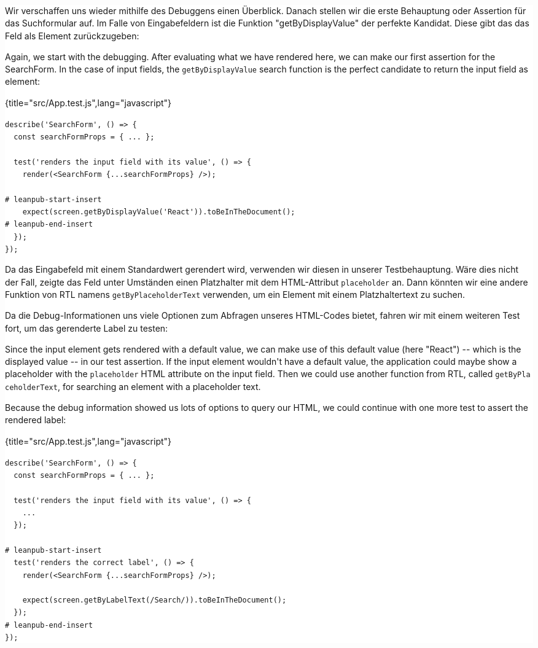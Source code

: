 Wir verschaffen uns wieder mithilfe des Debuggens einen Überblick. Danach stellen wir die erste Behauptung oder Assertion für das Suchformular auf. Im Falle von Eingabefeldern ist die Funktion "getByDisplayValue" der perfekte Kandidat. Diese gibt das das Feld als Element zurückzugeben:

Again, we start with the debugging. After evaluating what we have rendered here, we can make our first assertion for the SearchForm. In the case of input fields, the `getByDisplayValue` search function is the perfect candidate to return the input field as element:

{title="src/App.test.js",lang="javascript"}
~~~~~~~
describe('SearchForm', () => {
  const searchFormProps = { ... };

  test('renders the input field with its value', () => {
    render(<SearchForm {...searchFormProps} />);

# leanpub-start-insert
    expect(screen.getByDisplayValue('React')).toBeInTheDocument();
# leanpub-end-insert
  });
});
~~~~~~~

Da das Eingabefeld mit einem Standardwert gerendert wird, verwenden wir diesen in unserer Testbehauptung. Wäre dies nicht der Fall, zeigte das Feld unter Umständen einen Platzhalter mit dem HTML-Attribut `placeholder` an. Dann könnten wir eine andere Funktion von RTL namens `getByPlaceholderText` verwenden, um ein Element mit einem Platzhaltertext zu suchen.

Da die Debug-Informationen uns viele Optionen zum Abfragen unseres HTML-Codes bietet, fahren wir mit einem weiteren Test fort, um das gerenderte Label zu testen:

Since the input element gets rendered with a default value, we can make use of this default value (here "React") -- which is the displayed value -- in our test assertion. If the input element wouldn't have a default value, the application could maybe show a placeholder with the `placeholder` HTML attribute on the input field. Then we could use another function from RTL, called `getByPlaceholderText`, for searching an element with a placeholder text.

Because the debug information showed us lots of options to query our HTML, we could continue with one more test to assert the rendered label:

{title="src/App.test.js",lang="javascript"}
~~~~~~~
describe('SearchForm', () => {
  const searchFormProps = { ... };

  test('renders the input field with its value', () => {
    ...
  });

# leanpub-start-insert
  test('renders the correct label', () => {
    render(<SearchForm {...searchFormProps} />);

    expect(screen.getByLabelText(/Search/)).toBeInTheDocument();
  });
# leanpub-end-insert
});
~~~~~~~
